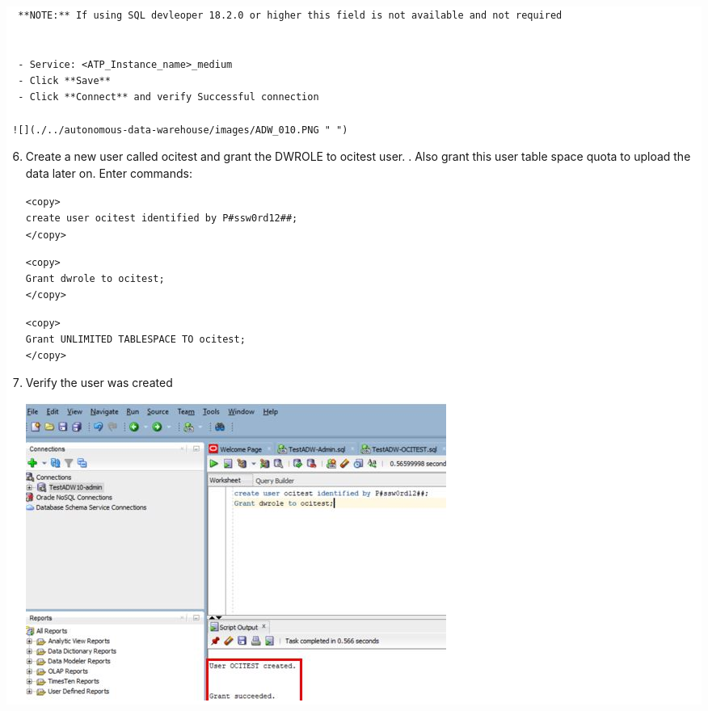       **NOTE:** If using SQL devleoper 18.2.0 or higher this field is not available and not required


      - Service: <ATP_Instance_name>_medium 
      - Click **Save**
      - Click **Connect** and verify Successful connection

     ![](./../autonomous-data-warehouse/images/ADW_010.PNG " ")

6. Create a new user called ocitest and grant the DWROLE to ocitest user. . Also grant this user table space quota to upload the data later on. Enter commands:
   
    ```
    <copy>
    create user ocitest identified by P#ssw0rd12##;
    </copy>
    ```

    ```
    <copy>
    Grant dwrole to ocitest;
    </copy>
    ```

    ```
    <copy>
    Grant UNLIMITED TABLESPACE TO ocitest;
    </copy>
    ```

7. Verify the user was created

     ![](./../autonomous-data-warehouse/images/ADW_011.PNG " ")